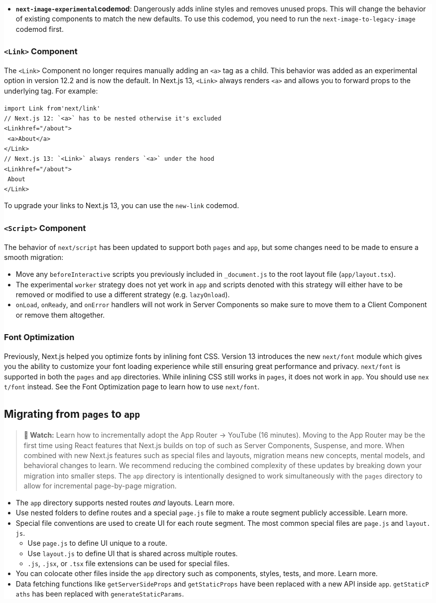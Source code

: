   * **`next-image-experimental`codemod**: Dangerously adds inline styles and removes unused props. This will change the behavior of existing components to match the new defaults. To use this codemod, you need to run the `next-image-to-legacy-image` codemod first.


### `<Link>` Component
The `<Link>` Component no longer requires manually adding an `<a>` tag as a child. This behavior was added as an experimental option in version 12.2 and is now the default. In Next.js 13, `<Link>` always renders `<a>` and allows you to forward props to the underlying tag.
For example:
```
import Link from'next/link'
// Next.js 12: `<a>` has to be nested otherwise it's excluded
<Linkhref="/about">
 <a>About</a>
</Link>
// Next.js 13: `<Link>` always renders `<a>` under the hood
<Linkhref="/about">
 About
</Link>
```

To upgrade your links to Next.js 13, you can use the `new-link` codemod.
### `<Script>` Component
The behavior of `next/script` has been updated to support both `pages` and `app`, but some changes need to be made to ensure a smooth migration:
  * Move any `beforeInteractive` scripts you previously included in `_document.js` to the root layout file (`app/layout.tsx`).
  * The experimental `worker` strategy does not yet work in `app` and scripts denoted with this strategy will either have to be removed or modified to use a different strategy (e.g. `lazyOnload`).
  * `onLoad`, `onReady`, and `onError` handlers will not work in Server Components so make sure to move them to a Client Component or remove them altogether.


### Font Optimization
Previously, Next.js helped you optimize fonts by inlining font CSS. Version 13 introduces the new `next/font` module which gives you the ability to customize your font loading experience while still ensuring great performance and privacy. `next/font` is supported in both the `pages` and `app` directories.
While inlining CSS still works in `pages`, it does not work in `app`. You should use `next/font` instead.
See the Font Optimization page to learn how to use `next/font`.
## Migrating from `pages` to `app`
> **🎥 Watch:** Learn how to incrementally adopt the App Router → YouTube (16 minutes).
Moving to the App Router may be the first time using React features that Next.js builds on top of such as Server Components, Suspense, and more. When combined with new Next.js features such as special files and layouts, migration means new concepts, mental models, and behavioral changes to learn.
We recommend reducing the combined complexity of these updates by breaking down your migration into smaller steps. The `app` directory is intentionally designed to work simultaneously with the `pages` directory to allow for incremental page-by-page migration.
  * The `app` directory supports nested routes _and_ layouts. Learn more.
  * Use nested folders to define routes and a special `page.js` file to make a route segment publicly accessible. Learn more.
  * Special file conventions are used to create UI for each route segment. The most common special files are `page.js` and `layout.js`. 
    * Use `page.js` to define UI unique to a route.
    * Use `layout.js` to define UI that is shared across multiple routes.
    * `.js`, `.jsx`, or `.tsx` file extensions can be used for special files.
  * You can colocate other files inside the `app` directory such as components, styles, tests, and more. Learn more.
  * Data fetching functions like `getServerSideProps` and `getStaticProps` have been replaced with a new API inside `app`. `getStaticPaths` has been replaced with `generateStaticParams`.